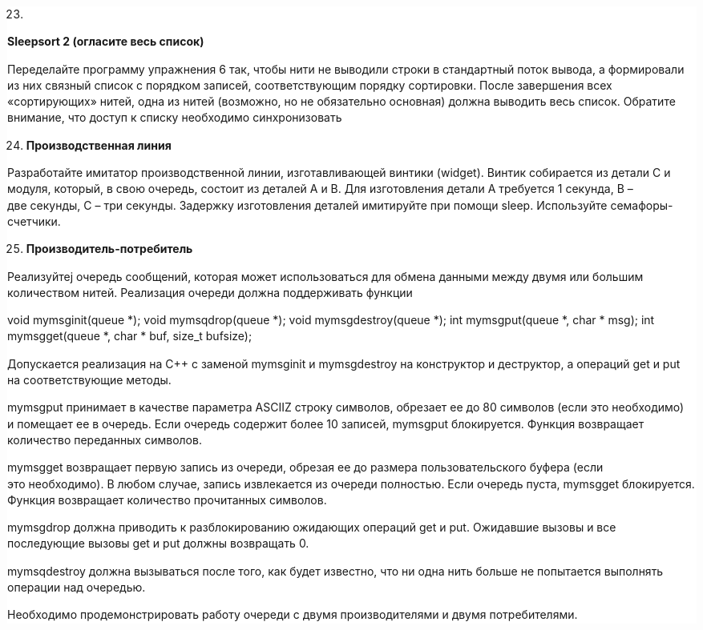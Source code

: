 23.

**Sleepsort 2 (огласите весь список)**

Переделайте программу упражнения 6 так, чтобы нити не выводили строки
в стандартный поток вывода, а формировали из них связный список
с порядком записей, соответствующим порядку сортировки. После завершения
всех «сортирующих» нитей, одна из нитей (возможно, но не обязательно
основная) должна выводить весь список. Обратите внимание, что доступ
к списку необходимо синхронизовать

24. **Производственная линия**

Разработайте имитатор производственной линии, изготавливающей винтики
(widget). Винтик собирается из детали C и модуля, который,
в свою очередь, состоит из деталей A и B. Для изготовления
детали A требуется 1 секунда, В – две секунды, С –
три секунды. Задержку изготовления деталей имитируйте при помощи
sleep. Используйте семафоры-счетчики.

25. **Производитель-потребитель**

Реализуйтеj очередь сообщений, которая может использоваться для обмена
данными между двумя или большим количеством нитей. Реализация очереди
должна поддерживать функции

void mymsginit(queue \*);
void mymsqdrop(queue \*);
void mymsgdestroy(queue \*);
int mymsgput(queue \*, char \* msg);
int mymsgget(queue \*, char \* buf, size_t bufsize);

Допускается реализация на C++ с заменой mymsginit
и mymsgdestroy на конструктор и деструктор, а операций
get и put на соответствующие методы.

mymsgput принимает в качестве параметра ASCIIZ строку символов, обрезает
ее до 80 символов (если это необходимо) и помещает ее в
очередь. Если очередь содержит более 10 записей, mymsgput блокируется. Функция
возвращает количество переданных символов.

mymsgget возвращает первую запись из очереди, обрезая ее до размера
пользовательского буфера (если это необходимо). В любом случае,
запись извлекается из очереди полностью. Если очередь пуста, mymsgget
блокируется. Функция возвращает количество прочитанных символов.

mymsgdrop должна приводить к разблокированию ожидающих операций
get и put. Ожидавшие вызовы и все последующие вызовы
get и put должны возвращать 0.

mymsqdestroy должна вызываться после того, как будет известно,
что ни одна нить больше не попытается выполнять операции
над очередью.

Необходимо продемонстрировать работу очереди с двумя производителями
и двумя потребителями.
